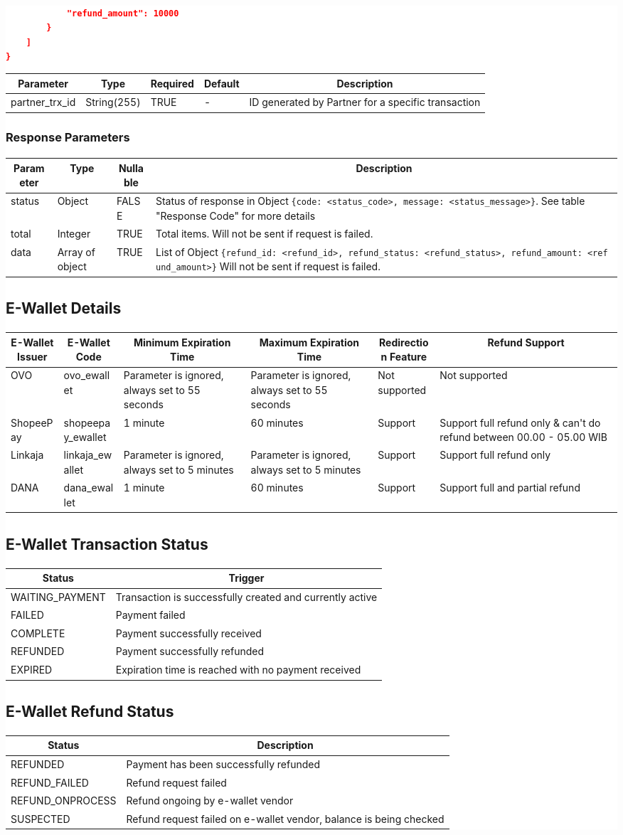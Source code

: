 ```json
            "refund_amount": 10000
        }
    ]
}
```

Parameter | Type | Required | Default | Description
--------- | ---- | -------- | ------- | -----------
partner_trx_id | String(255) | TRUE | - | ID generated by Partner for a specific transaction

### Response Parameters

Parameter | Type | Nullable | Description
--------- | ---- | ----- | -------- |
status | Object | FALSE | Status of response in Object `{code: <status_code>, message: <status_message>}`. See table "Response Code" for more details
total | Integer | TRUE | Total items. Will not be sent if request is failed.
data | Array of object | TRUE | List of Object `{refund_id: <refund_id>, refund_status: <refund_status>, refund_amount: <refund_amount>}` Will not be sent if request is failed.

## E-Wallet Details

E-Wallet Issuer | E-Wallet Code| Minimum Expiration Time | Maximum Expiration Time | Redirection Feature | Refund Support
--------- | ---- | -------- | ------- | ------- | ------- |
OVO | ovo_ewallet | Parameter is ignored, always set to 55 seconds | Parameter is ignored, always set to 55 seconds | Not supported | Not supported
ShopeePay | shopeepay_ewallet | 1 minute | 60 minutes | Support | Support full refund only & can't do refund between 00.00 - 05.00 WIB
Linkaja | linkaja_ewallet | Parameter is ignored, always set to 5 minutes | Parameter is ignored, always set to 5 minutes | Support | Support full refund only
DANA | dana_ewallet | 1 minute | 60 minutes | Support | Support full and partial refund

## E-Wallet Transaction Status

Status | Trigger|
--------- | ---- |
WAITING_PAYMENT | Transaction is successfully created and currently active
FAILED | Payment failed
COMPLETE | Payment successfully received
REFUNDED | Payment successfully refunded
EXPIRED | Expiration time is reached with no payment received

## E-Wallet Refund Status

Status | Description|
--------- | ---- |
REFUNDED | Payment has been successfully refunded
REFUND_FAILED | Refund request failed
REFUND_ONPROCESS | Refund ongoing by e-wallet vendor
SUSPECTED | Refund request failed on e-wallet vendor, balance is being checked

